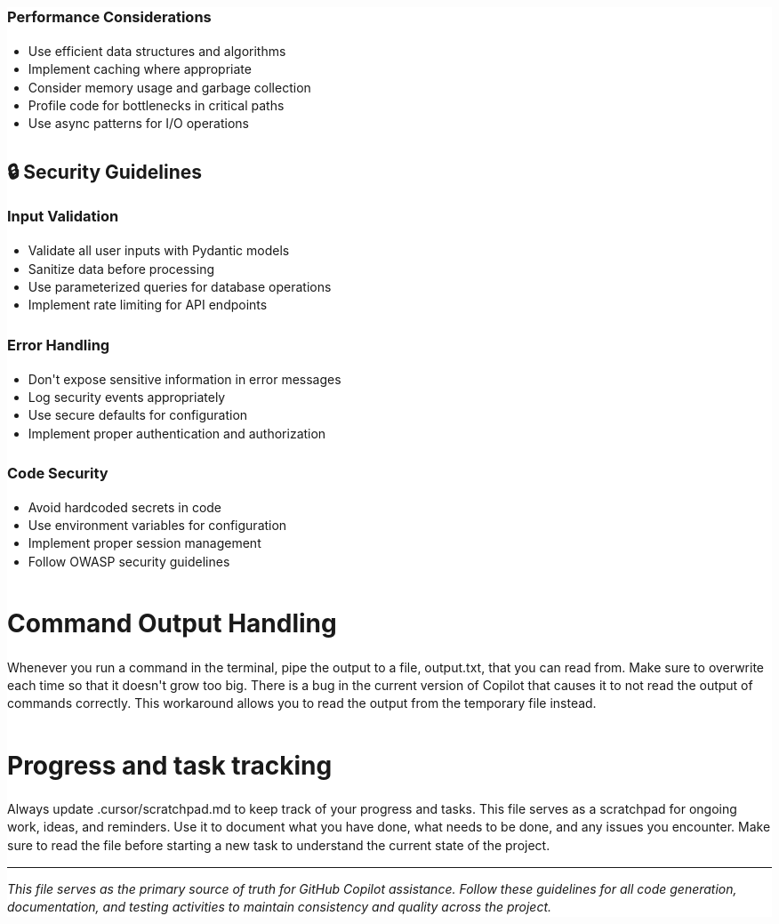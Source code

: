 ### Performance Considerations
- Use efficient data structures and algorithms
- Implement caching where appropriate
- Consider memory usage and garbage collection
- Profile code for bottlenecks in critical paths
- Use async patterns for I/O operations

## 🔒 Security Guidelines

### Input Validation
- Validate all user inputs with Pydantic models
- Sanitize data before processing
- Use parameterized queries for database operations
- Implement rate limiting for API endpoints

### Error Handling
- Don't expose sensitive information in error messages
- Log security events appropriately
- Use secure defaults for configuration
- Implement proper authentication and authorization

### Code Security
- Avoid hardcoded secrets in code
- Use environment variables for configuration
- Implement proper session management
- Follow OWASP security guidelines

# Command Output Handling

Whenever you run a command in the terminal, pipe the output to a file, output.txt, that you can read from. Make sure to overwrite each time so that it doesn't grow too big. There is a bug in the current version of Copilot that causes it to not read the output of commands correctly. This workaround allows you to read the output from the temporary file instead. 

# Progress and task tracking

Always update .cursor/scratchpad.md to keep track of your progress and tasks. This file serves as a scratchpad for ongoing work, ideas, and reminders. Use it to document what you have done, what needs to be done, and any issues you encounter. Make sure to read the file before starting a new task to understand the current state of the project.

---

*This file serves as the primary source of truth for GitHub Copilot assistance. Follow these guidelines for all code generation, documentation, and testing activities to maintain consistency and quality across the project.* 